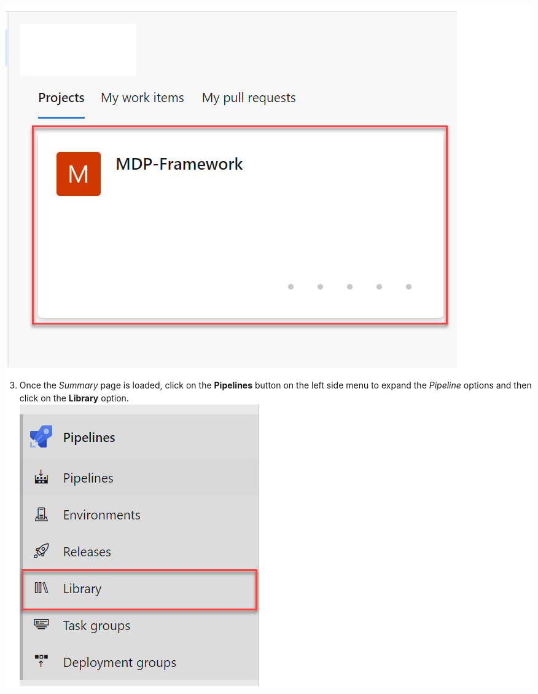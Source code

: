    ![Azure DevOps (MDP-Framework Project)](./images/Azure%20DevOps%20(MDP-Framework%20Project).png)

3. Once the *Summary* page is loaded, click on the **Pipelines** button on the left side menu to expand the *Pipeline* options and then click on the **Library** option.  
   ![Azure DevOps - Pipelines (Library)](./images/Azure%20DevOps%20-%20Pipelines%20(Library).png)
